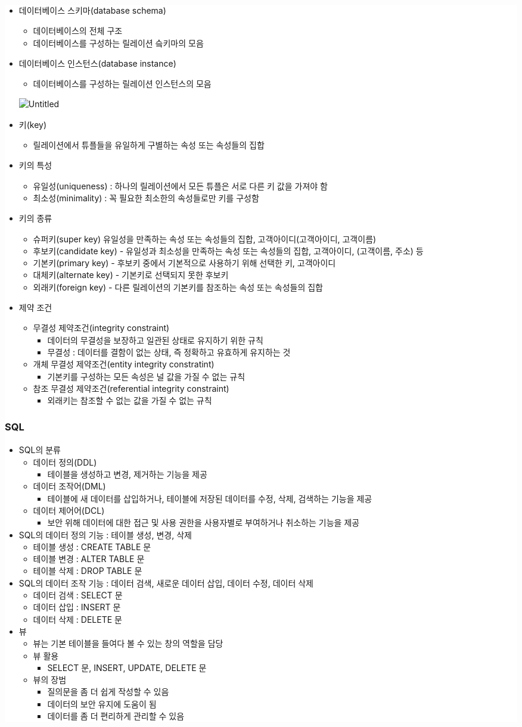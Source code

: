 - 데이터베이스 스키마(database schema)
  
  - 데이터베이스의 전체 구조
  - 데이터베이스를 구성하는 릴레이션 슼키마의 모음

- 데이터베이스 인스턴스(database instance)
  
  - 데이터베이스를 구성하는 릴레이션 인스턴스의 모음
  
  ![Untitled](https://s3-us-west-2.amazonaws.com/secure.notion-static.com/243f99c4-4249-4d36-99ce-69896ff36098/Untitled.png)

- 키(key)
  
  - 릴레이션에서 튜플들을 유일하게 구별하는 속성 또는 속성들의 집합

- 키의 특성
  
  - 유일성(uniqueness) : 하나의 릴레이션에서 모든 튜플은 서로 다른 키 값을 가져야 함
  - 최소성(minimality) : 꼭 필요한 최소한의 속성들로만 키를 구성함

- 키의 종류
  
  - 슈퍼키(super key) 유일성을 만족하는 속성 또는 속성들의 집합, 고객아이디(고객아이디, 고객이름)
  - 후보키(candidate key) - 유일성과 최소성을 만족하는 속성 또는 속성들의 집합, 고객아이디, (고객이름, 주소) 등
  - 기본키(primary key) - 후보키 중에서 기본적으로 사용하기 위해 선택한 키, 고객아이디
  - 대체키(alternate key) - 기본키로 선택되지 못한 후보키
  - 외래키(foreign key) - 다른 릴레이션의 기본키를 참조하는 속성 또는 속성들의 집합

- 제약 조건
  
  - 무결성 제약조건(integrity constraint)
    - 데이터의 무결성을 보장하고 일관된 상태로 유지하기 위한 규칙
    - 무결성 : 데이터를 결함이 없는 상태, 즉 정확하고 유효하게 유지하는 것
  - 개체 무결성 제약조건(entity integrity constratint)
    - 기본키를 구성하는 모든 속성은 널 값을 가질 수 없는 규칙
  - 참조 무결성 제약조건(referential integrity constraint)
    - 외래키는 참조할 수 없는 값을 가질 수 없는 규칙

### SQL

- SQL의 분류
  - 데이터 정의(DDL)
    - 테이블을 생성하고 변경, 제거하는 기능을 제공
  - 데이터 조작어(DML)
    - 테이블에 새 데이터를 삽입하거나, 테이블에 저장된 데이터를 수정, 삭제, 검색하는 기능을 제공
  - 데이터 제어어(DCL)
    - 보안 위해 데이터에 대한 접근 및 사용 권한을 사용자별로 부여하거나 취소하는 기능을 제공
- SQL의 데이터 정의 기능 : 테이블 생성, 변경, 삭제
  - 테이블 생성 : CREATE TABLE 문
  - 테이블 변경 : ALTER TABLE 문
  - 테이블 삭제 : DROP TABLE 문
- SQL의 데이터 조작 기능 : 데이터 검색, 새로운 데이터 삽입, 데이터 수정, 데이터 삭제
  - 데이터 검색 : SELECT 문
  - 데이터 삽입 : INSERT 문
  - 데이터 삭제 : DELETE 문
- 뷰
  - 뷰는 기본 테이블을 들여다 볼 수 있는 창의 역할을 담당
  - 뷰 활용
    - SELECT 문, INSERT, UPDATE, DELETE 문
  - 뷰의 장범
    - 질의문을 좀 더 쉽게 작성할 수 있음
    - 데이터의 보안 유지에 도움이 됨
    - 데이터를 좀 더 편리하게 관리할 수 있음
